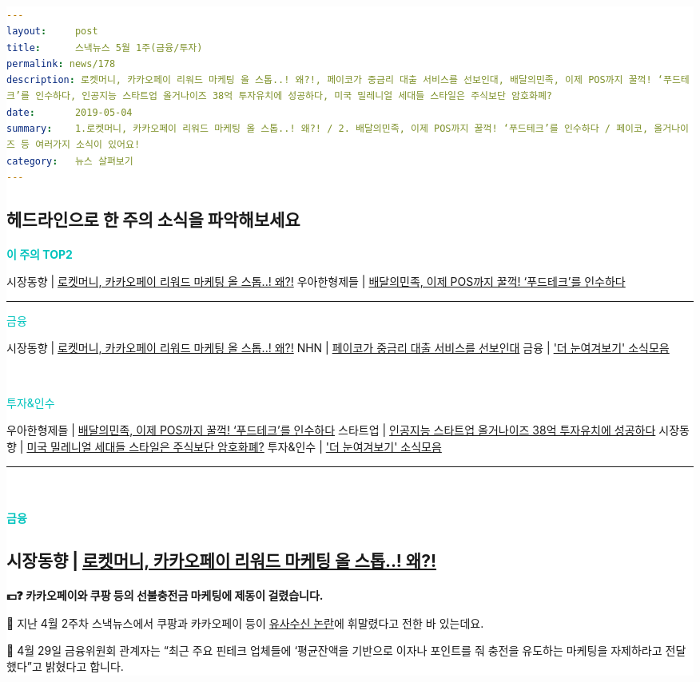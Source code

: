 ```yaml
---
layout:     post
title:      스낵뉴스 5월 1주(금융/투자) 
permalink: news/178
description: 로켓머니, 카카오페이 리워드 마케팅 올 스톱..! 왜?!, 페이코가 중금리 대출 서비스를 선보인대, 배달의민족, 이제 POS까지 꿀꺽! ‘푸드테크’를 인수하다, 인공지능 스타트업 올거나이즈 38억 투자유치에 성공하다, 미국 밀레니얼 세대들 스타일은 주식보단 암호화폐?
date:       2019-05-04
summary:    1.로켓머니, 카카오페이 리워드 마케팅 올 스톱..! 왜?! / 2. 배달의민족, 이제 POS까지 꿀꺽! ‘푸드테크’를 인수하다 / 페이코, 올거나이즈 등 여러가지 소식이 있어요!
category:   뉴스 살펴보기
---
```


## 헤드라인으로 한 주의 소식을 파악해보세요

<a href="#top3"></a><span style = "color: #00c3bd; font-weight: 700;">이 주의 TOP2</span>

시장동향 | [로켓머니, 카카오페이 리워드 마케팅 올 스톱..! 왜?!](#coupangKakaoRewardStop_finance_05_03)
우아한형제들 | [배달의민족, 이제 POS까지 꿀꺽! ‘푸드테크’를 인수하다](#woowaMnAFoodtech_investment_05_03)

- - -

<a href="#fintech"></a><span style = "color: #00c3bd">금융</span>

시장동향 | [로켓머니, 카카오페이 리워드 마케팅 올 스톱..! 왜?!](#coupangKakaoRewardStop_finance_05_03)
NHN | [페이코가 중금리 대출 서비스를 선보인대](#paycoInterestMarket_finance_05_03)
금융 | ['더 눈여겨보기' 소식모음](#morethings_finance_05_03)

<br>

<a href="#invest"></a><span style = "color: #00c3bd"> 투자&인수</span>

우아한형제들 | [배달의민족, 이제 POS까지 꿀꺽! ‘푸드테크’를 인수하다](#woowaMnAFoodtech_investment_05_03)
스타트업 | [인공지능 스타트업 올거나이즈 38억 투자유치에 성공하다](#allganize_investment_05_03)
시장동향 | [미국 밀레니얼 세대들 스타일은 주식보단 암호화폐?](#AmericanMillenialcryptoCurrency_investment_05_03)
투자&인수 | ['더 눈여겨보기' 소식모음](#morethings_investment_05_03)

- - -

<br>

#### <a name="fintech"></a><span style = "color: #00c3bd">금융</span>

## <a name="coupangKakaoRewardStop_finance_05_03"></a>시장동향 | [로켓머니, 카카오페이 리워드 마케팅 올 스톱..! 왜?!](http://www.hani.co.kr/arti/economy/finance/891970.html)

<strong>💵❓ 카카오페이와 쿠팡 등의 선불충전금 마케팅에 제동이 걸렸습니다.</strong>

📍 지난 4월 2주차 스낵뉴스에서 쿠팡과 카카오페이 등이 [유사수신 논란](https://seanlion.github.io/news/170#coupangRocketmoney_finance_04_13)에 휘말렸다고 전한 바 있는데요.

📍 4월 29일 금융위원회 관계자는 “최근 주요 핀테크 업체들에 ‘평균잔액을 기반으로 이자나 포인트를 줘 충전을 유도하는 마케팅을 자제하라고 전달했다”고 밝혔다고 합니다. 
